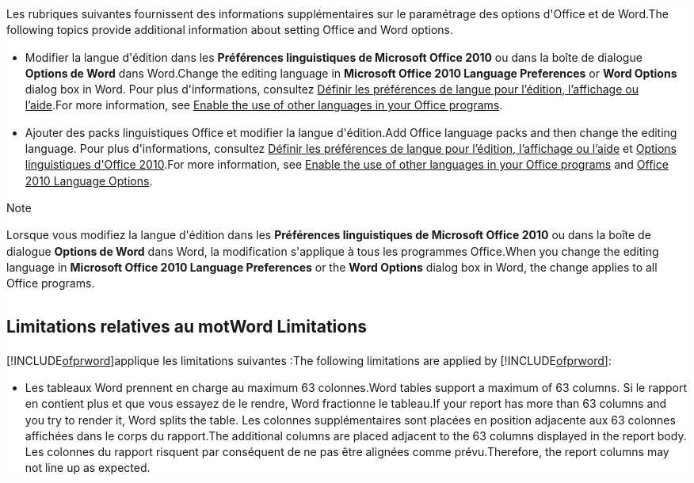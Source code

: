  <span data-ttu-id="803ce-216">Les rubriques suivantes fournissent des informations supplémentaires sur le paramétrage des options d'Office et de Word.</span><span class="sxs-lookup"><span data-stu-id="803ce-216">The following topics provide additional information about setting Office and Word options.</span></span>  
  
-   <span data-ttu-id="803ce-217">Modifier la langue d'édition dans les **Préférences linguistiques de Microsoft Office 2010** ou dans la boîte de dialogue **Options de Word** dans Word.</span><span class="sxs-lookup"><span data-stu-id="803ce-217">Change the editing language in **Microsoft Office 2010 Language Preferences** or **Word Options** dialog box in Word.</span></span> <span data-ttu-id="803ce-218">Pour plus d'informations, consultez [Définir les préférences de langue pour l’édition, l’affichage ou l’aide](https://office.microsoft.com/word-help/enable-the-use-of-other-languages-in-your-office-programs-HA010354783.aspx?CTT=1).</span><span class="sxs-lookup"><span data-stu-id="803ce-218">For more information, see [Enable the use of other languages in your Office programs](https://office.microsoft.com/word-help/enable-the-use-of-other-languages-in-your-office-programs-HA010354783.aspx?CTT=1).</span></span>  
  
-   <span data-ttu-id="803ce-219">Ajouter des packs linguistiques Office et modifier la langue d'édition.</span><span class="sxs-lookup"><span data-stu-id="803ce-219">Add Office language packs and then change the editing language.</span></span> <span data-ttu-id="803ce-220">Pour plus d'informations, consultez [Définir les préférences de langue pour l’édition, l’affichage ou l’aide](https://office.microsoft.com/word-help/enable-the-use-of-other-languages-in-your-office-programs-HA010354783.aspx?CTT=1) et [Options linguistiques d'Office 2010](https://office.microsoft.com/language/).</span><span class="sxs-lookup"><span data-stu-id="803ce-220">For more information, see [Enable the use of other languages in your Office programs](https://office.microsoft.com/word-help/enable-the-use-of-other-languages-in-your-office-programs-HA010354783.aspx?CTT=1) and [Office 2010 Language Options](https://office.microsoft.com/language/).</span></span>  
  
> [!NOTE]  
>  <span data-ttu-id="803ce-221">Lorsque vous modifiez la langue d'édition dans les **Préférences linguistiques de Microsoft Office 2010** ou dans la boîte de dialogue **Options de Word** dans Word, la modification s'applique à tous les programmes Office.</span><span class="sxs-lookup"><span data-stu-id="803ce-221">When you change the editing language in **Microsoft Office 2010 Language Preferences** or the **Word Options** dialog box in Word, the change applies to all Office programs.</span></span>  
  
##  <a name="word-limitations"></a><a name="WordLimitations"></a><span data-ttu-id="803ce-222">Limitations relatives au mot</span><span class="sxs-lookup"><span data-stu-id="803ce-222">Word Limitations</span></span>  
 <span data-ttu-id="803ce-223">[!INCLUDE[ofprword](../../includes/ofprword-md.md)]applique les limitations suivantes :</span><span class="sxs-lookup"><span data-stu-id="803ce-223">The following limitations are applied by [!INCLUDE[ofprword](../../includes/ofprword-md.md)]:</span></span>  
  
-   <span data-ttu-id="803ce-224">Les tableaux Word prennent en charge au maximum 63 colonnes.</span><span class="sxs-lookup"><span data-stu-id="803ce-224">Word tables support a maximum of 63 columns.</span></span> <span data-ttu-id="803ce-225">Si le rapport en contient plus et que vous essayez de le rendre, Word fractionne le tableau.</span><span class="sxs-lookup"><span data-stu-id="803ce-225">If your report has more than 63 columns and you try to render it, Word splits the table.</span></span> <span data-ttu-id="803ce-226">Les colonnes supplémentaires sont placées en position adjacente aux 63 colonnes affichées dans le corps du rapport.</span><span class="sxs-lookup"><span data-stu-id="803ce-226">The additional columns are placed adjacent to the 63 columns displayed in the report body.</span></span> <span data-ttu-id="803ce-227">Les colonnes du rapport risquent par conséquent de ne pas être alignées comme prévu.</span><span class="sxs-lookup"><span data-stu-id="803ce-227">Therefore, the report columns may not line up as expected.</span></span>  
  